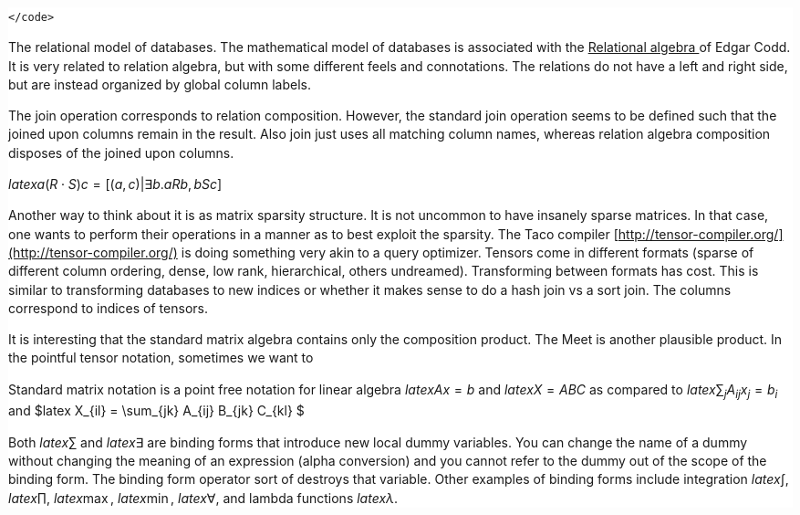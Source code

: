     </code>







The relational model of databases. The mathematical model of databases is associated with the [Relational algebra ](https://en.wikipedia.org/wiki/Relational_algebra) of Edgar Codd. It is very related to relation algebra, but with some different feels and connotations.  The relations do not have a left and right side, but are instead organized by global column labels.







The join operation corresponds to relation composition. However, the standard join operation seems to be defined such that the joined upon columns remain in the result. Also join just uses all matching column names, whereas relation algebra composition disposes of the joined upon columns.







$latex a(R \cdot S)c = [(a,c) | \exists b. aRb, bSc]$







Another way to think about it is as matrix sparsity structure. It is not  uncommon to have insanely sparse matrices. In that case, one wants to  perform their operations in a manner as to best exploit the sparsity.  The Taco compiler [http://tensor-compiler.org/](http://tensor-compiler.org/)  is doing something very akin to a query optimizer. Tensors come in  different formats (sparse of different column ordering, dense, low rank,  hierarchical, others undreamed). Transforming between formats has cost.  This is similar to transforming databases to new indices or whether it  makes sense to do a hash join vs a sort join. The columns correspond to indices of tensors.







It is interesting that the standard matrix algebra contains only the composition product. The Meet is another plausible product. In the pointful tensor notation, sometimes we want to 







Standard matrix notation is a point free notation for linear algebra $latex Ax=b$ and $latex X = ABC$ as compared to $latex \sum_j A_{ij} x_j = b_i$ and $latex X_{il} = \sum_{jk} A_{ij} B_{jk} C_{kl} $







Both $latex \sum$ and $latex \exists$ are binding forms that introduce new local dummy variables. You can change the name of a dummy without changing the meaning of an expression (alpha conversion) and you cannot refer to the dummy out of the scope of the binding form. The binding form operator sort of destroys that variable. Other examples of binding forms include integration $latex \int$, $latex \prod$, $latex \max$, $latex \min$, $latex \forall$, and lambda functions $latex \lambda$. 
